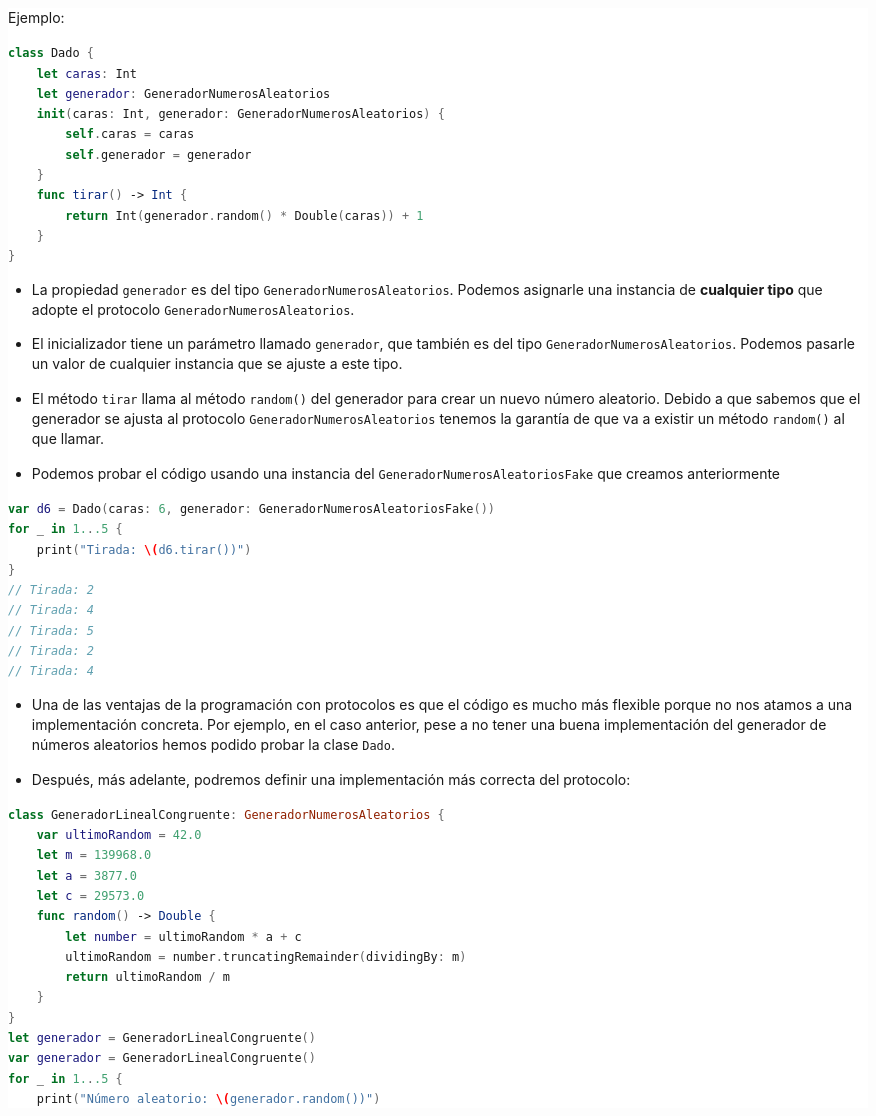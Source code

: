 Ejemplo:

```swift
class Dado {
    let caras: Int
    let generador: GeneradorNumerosAleatorios
    init(caras: Int, generador: GeneradorNumerosAleatorios) {
        self.caras = caras
        self.generador = generador
    }
    func tirar() -> Int {
        return Int(generador.random() * Double(caras)) + 1
    }
}
```

- La propiedad `generador` es del tipo
  `GeneradorNumerosAleatorios`. Podemos asignarle una instancia de
  **cualquier tipo** que adopte el protocolo `GeneradorNumerosAleatorios`.
- El inicializador tiene un parámetro llamado `generador`, que también
  es del tipo `GeneradorNumerosAleatorios`. Podemos pasarle un valor
  de cualquier instancia que se ajuste a este tipo. 
- El método `tirar` llama al método `random()` del generador para
  crear un nuevo número aleatorio. Debido a que sabemos que el
  generador se ajusta al protocolo `GeneradorNumerosAleatorios`
  tenemos la garantía de que va a existir un método `random()` al que
  llamar.

- Podemos probar el código usando una instancia del
`GeneradorNumerosAleatoriosFake` que creamos anteriormente

```swift
var d6 = Dado(caras: 6, generador: GeneradorNumerosAleatoriosFake())
for _ in 1...5 {
    print("Tirada: \(d6.tirar())")
}
// Tirada: 2
// Tirada: 4
// Tirada: 5
// Tirada: 2
// Tirada: 4
```

- Una de las ventajas de la programación con protocolos es que el código
es mucho más flexible porque no nos atamos a una implementación
concreta. Por ejemplo, en el caso anterior, pese a no tener una buena
implementación del generador de números aleatorios hemos podido probar la
clase `Dado`.

- Después, más adelante, podremos definir una implementación más
correcta del protocolo:

```swift
class GeneradorLinealCongruente: GeneradorNumerosAleatorios {
    var ultimoRandom = 42.0
    let m = 139968.0
    let a = 3877.0
    let c = 29573.0
    func random() -> Double {
        let number = ultimoRandom * a + c
        ultimoRandom = number.truncatingRemainder(dividingBy: m)
        return ultimoRandom / m
    }
}
let generador = GeneradorLinealCongruente()
var generador = GeneradorLinealCongruente()
for _ in 1...5 {
    print("Número aleatorio: \(generador.random())")
```